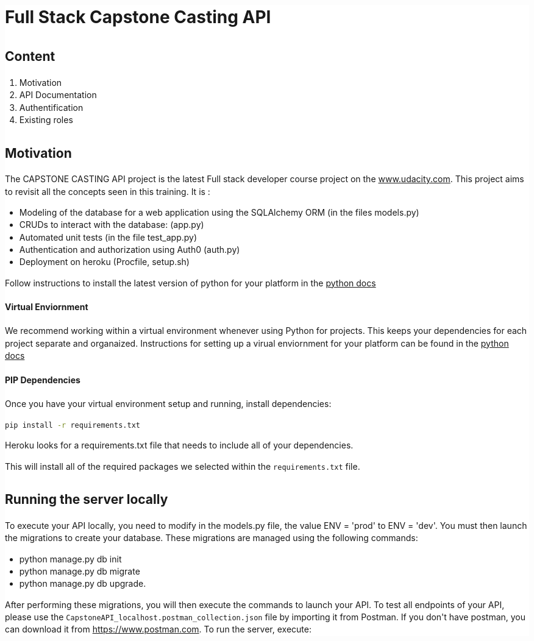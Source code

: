 # Full Stack Capstone Casting API
## Content
1. Motivation
2. API Documentation
3. Authentification
4. Existing roles

## Motivation
The CAPSTONE CASTING API project is the latest Full stack developer course project on the www.udacity.com.
This project aims to revisit all the concepts seen in this training. It is :
- Modeling of the database for a web application using the SQLAlchemy ORM (in the files models.py)
- CRUDs to interact with the database: (app.py)
- Automated unit tests (in the file test_app.py)
- Authentication and authorization using Auth0 (auth.py)
- Deployment on heroku (Procfile, setup.sh)

Follow instructions to install the latest version of python for your platform in the [python docs](https://docs.python.org/3/using/unix.html#getting-and-installing-the-latest-version-of-python)


#### Virtual Enviornment

We recommend working within a virtual environment whenever using Python for projects. This keeps your dependencies for each project separate and organaized. Instructions for setting up a virual enviornment for your platform can be found in the [python docs](https://packaging.python.org/guides/installing-using-pip-and-virtual-environments/)

#### PIP Dependencies

Once you have your virtual environment setup and running, install dependencies:

```bash
pip install -r requirements.txt
```
Heroku looks for a requirements.txt file that needs to include all of your dependencies.

This will install all of the required packages we selected within the `requirements.txt` file.

## Running the server locally
To execute your API locally, you need to modify in the models.py file, the value ENV = 'prod' to ENV = 'dev'.
You must then launch the migrations to create your database. These migrations are managed using the following commands:
- python manage.py db init
- python manage.py db migrate
- python manage.py db upgrade.

After performing these migrations, you will then execute the commands to launch your API. To test all endpoints of your API, please use the `CapstoneAPI_localhost.postman_collection.json` file by importing it from Postman. If you don't have postman, you can download it from https://www.postman.com.
To run the server, execute:
